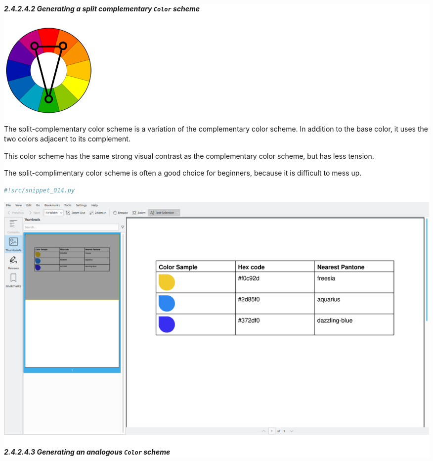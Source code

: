 ##### 2.4.2.4.2 Generating a split complementary `Color` scheme

![enter image description here](img/split_complementary_color_scheme.gif)

The split-complementary color scheme is a variation of the complementary color scheme. In addition to the base color, it uses the two colors adjacent to its complement.

This color scheme has the same strong visual contrast as the complementary color scheme, but has less tension.

The split-complimentary color scheme is often a good choice for beginners, because it is difficult to mess up.

```python
#!src/snippet_014.py
```

![enter image description here](img/snippet_014.png)

##### 2.4.2.4.3 Generating an analogous `Color` scheme
